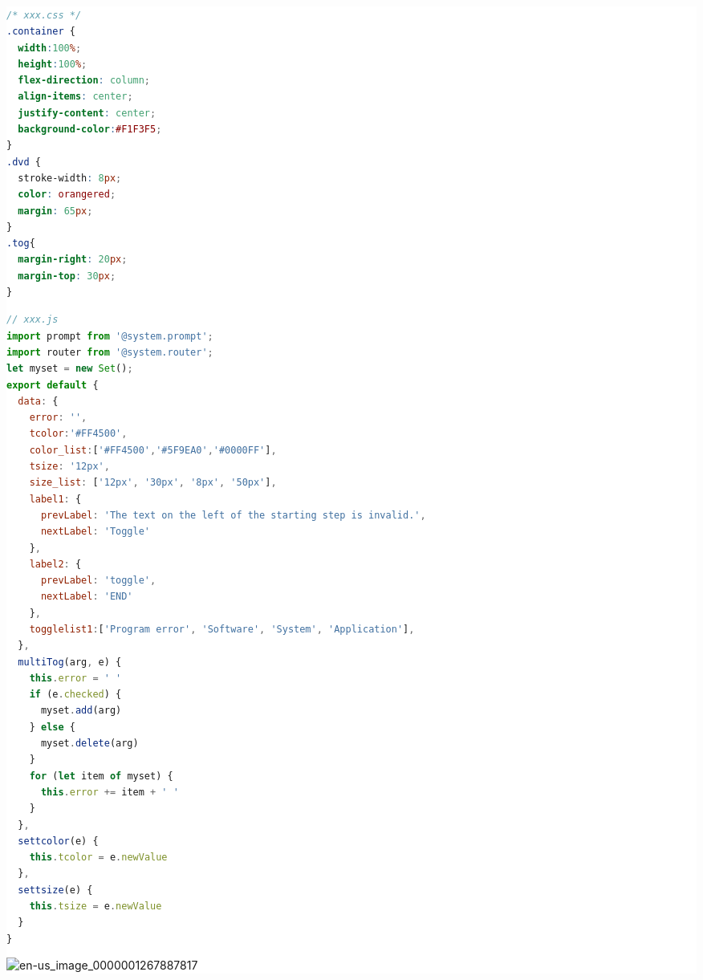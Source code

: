 ```css
/* xxx.css */
.container {
  width:100%;
  height:100%;
  flex-direction: column;
  align-items: center;
  justify-content: center;
  background-color:#F1F3F5;
}
.dvd {
  stroke-width: 8px;
  color: orangered;
  margin: 65px;
}
.tog{
  margin-right: 20px;
  margin-top: 30px;
}
```

```js
// xxx.js
import prompt from '@system.prompt';
import router from '@system.router';
let myset = new Set();
export default {
  data: {
    error: '',
    tcolor:'#FF4500',
    color_list:['#FF4500','#5F9EA0','#0000FF'],
    tsize: '12px',
    size_list: ['12px', '30px', '8px', '50px'],
    label1: {
      prevLabel: 'The text on the left of the starting step is invalid.',
      nextLabel: 'Toggle'
    },
    label2: {
      prevLabel: 'toggle',
      nextLabel: 'END'
    },
    togglelist1:['Program error', 'Software', 'System', 'Application'],
  },
  multiTog(arg, e) {
    this.error = ' '
    if (e.checked) {
      myset.add(arg)
    } else {
      myset.delete(arg)
    }
    for (let item of myset) {
      this.error += item + ' '
    }
  },
  settcolor(e) {
    this.tcolor = e.newValue
  },
  settsize(e) {
    this.tsize = e.newValue
  }
}
```

![en-us_image_0000001267887817](figures/en-us_image_0000001267887817.gif)
